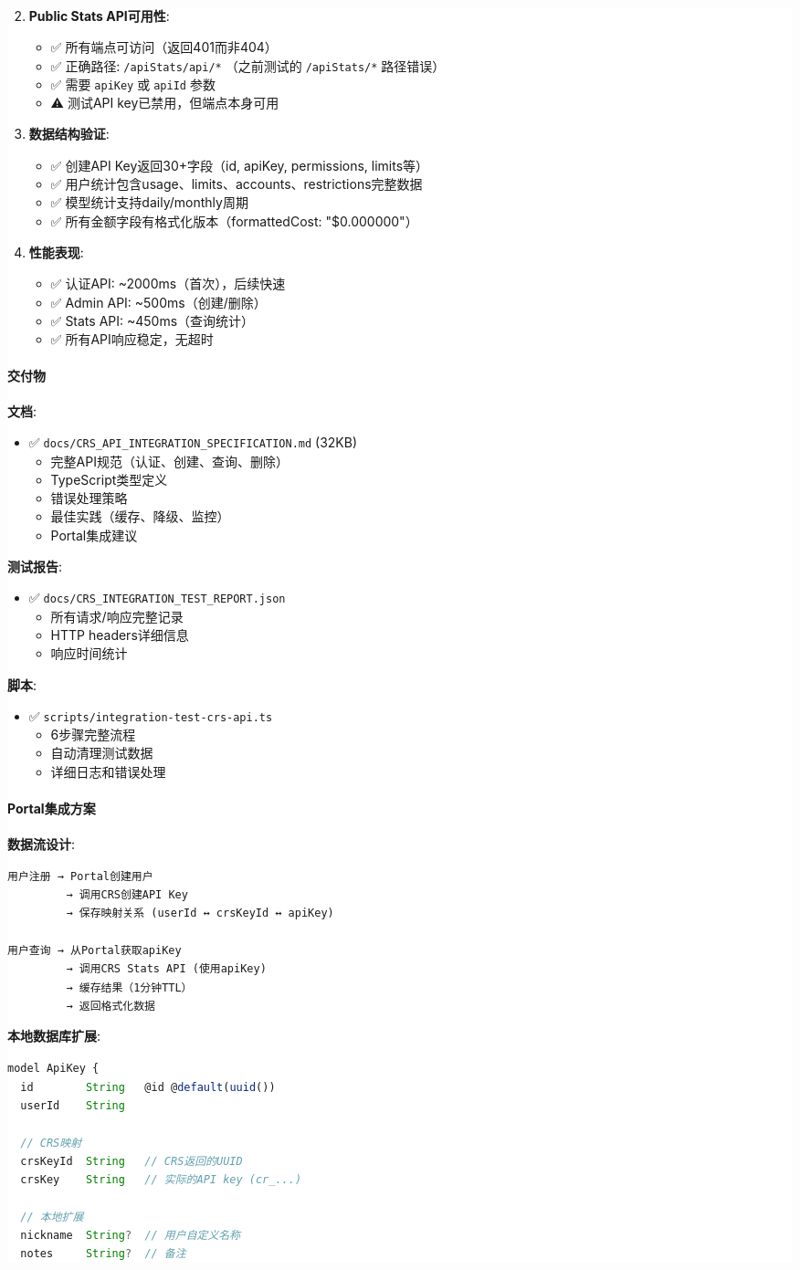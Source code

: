 2. **Public Stats API可用性**:
   - ✅ 所有端点可访问（返回401而非404）
   - ✅ 正确路径: `/apiStats/api/*` （之前测试的 `/apiStats/*` 路径错误）
   - ✅ 需要 `apiKey` 或 `apiId` 参数
   - ⚠️ 测试API key已禁用，但端点本身可用

3. **数据结构验证**:
   - ✅ 创建API Key返回30+字段（id, apiKey, permissions, limits等）
   - ✅ 用户统计包含usage、limits、accounts、restrictions完整数据
   - ✅ 模型统计支持daily/monthly周期
   - ✅ 所有金额字段有格式化版本（formattedCost: "$0.000000"）

4. **性能表现**:
   - ✅ 认证API: ~2000ms（首次），后续快速
   - ✅ Admin API: ~500ms（创建/删除）
   - ✅ Stats API: ~450ms（查询统计）
   - ✅ 所有API响应稳定，无超时

#### 交付物

**文档**:
- ✅ `docs/CRS_API_INTEGRATION_SPECIFICATION.md` (32KB)
  - 完整API规范（认证、创建、查询、删除）
  - TypeScript类型定义
  - 错误处理策略
  - 最佳实践（缓存、降级、监控）
  - Portal集成建议

**测试报告**:
- ✅ `docs/CRS_INTEGRATION_TEST_REPORT.json`
  - 所有请求/响应完整记录
  - HTTP headers详细信息
  - 响应时间统计

**脚本**:
- ✅ `scripts/integration-test-crs-api.ts`
  - 6步骤完整流程
  - 自动清理测试数据
  - 详细日志和错误处理

#### Portal集成方案

**数据流设计**:
```
用户注册 → Portal创建用户
         → 调用CRS创建API Key
         → 保存映射关系 (userId ↔ crsKeyId ↔ apiKey)

用户查询 → 从Portal获取apiKey
         → 调用CRS Stats API (使用apiKey)
         → 缓存结果（1分钟TTL）
         → 返回格式化数据
```

**本地数据库扩展**:
```typescript
model ApiKey {
  id        String   @id @default(uuid())
  userId    String

  // CRS映射
  crsKeyId  String   // CRS返回的UUID
  crsKey    String   // 实际的API key (cr_...)

  // 本地扩展
  nickname  String?  // 用户自定义名称
  notes     String?  // 备注
```